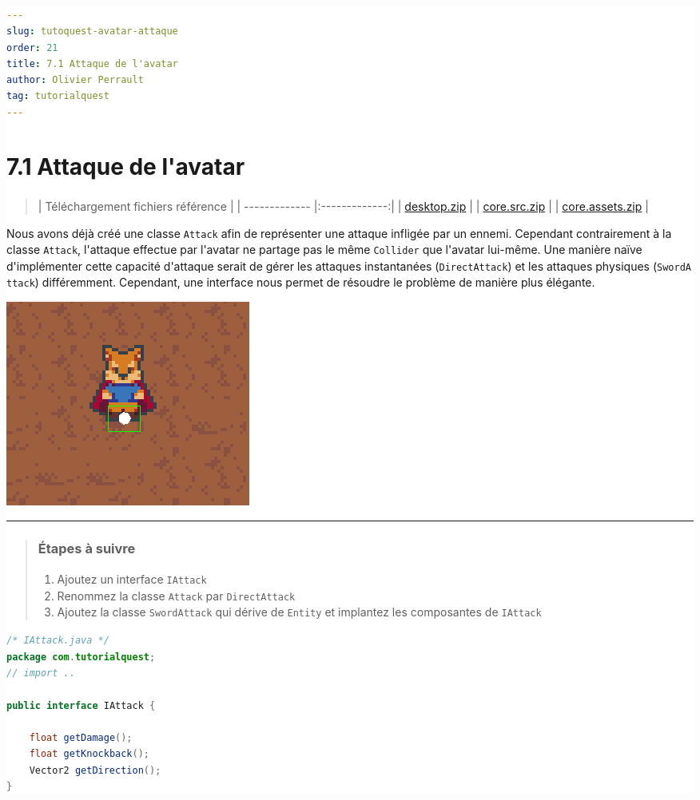 ```yaml
---
slug: tutoquest-avatar-attaque
order: 21
title: 7.1 Attaque de l'avatar
author: Olivier Perrault
tag: tutorialquest
---
```


# 7.1 Attaque de l'avatar

> | Téléchargement fichiers référence |
> | ------------- |:-------------:|
> | <a href="" download>desktop.zip</a> |
> | <a href="" download>core.src.zip</a> |
> | <a href="" download>core.assets.zip</a> |

Nous avons déjà créé une classe `Attack` afin de représenter une attaque infligée par un ennemi. Cependant contrairement à la classe `Attack`, l'attaque effectue par l'avatar ne partage pas le même `Collider` que l'avatar lui-même. Une manière naïve d'implémenter cette capacité d'attaque serait de gérer les attaques instantanées (`DirectAttack`) et les attaques physiques (`SwordAttack`) différemment. Cependant, une interface nous permet de résoudre le problème de manière plus élégante.

<img class="w-50 center" src="../../assets/tutorialquest/gif/physical-attack-collision.gif">

---
> ### Étapes à suivre
> 1. Ajoutez un interface `IAttack`
> 2. Renommez la classe `Attack` par `DirectAttack`
> 3. Ajoutez la classe `SwordAttack` qui dérive de `Entity` et implantez les composantes de `IAttack`

```java
/* IAttack.java */
package com.tutorialquest;
// import ..

public interface IAttack {
    
    float getDamage();
    float getKnockback();
    Vector2 getDirection();
}
```
